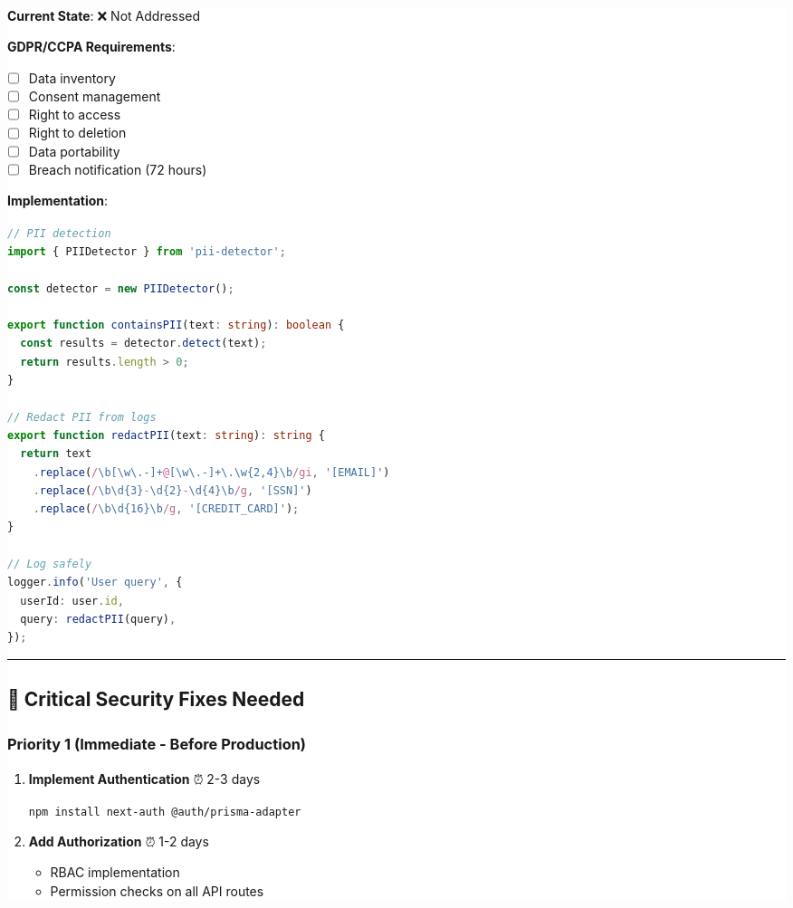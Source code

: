 **Current State**: ❌ Not Addressed

**GDPR/CCPA Requirements**:

- [ ] Data inventory
- [ ] Consent management
- [ ] Right to access
- [ ] Right to deletion
- [ ] Data portability
- [ ] Breach notification (72 hours)

**Implementation**:

```typescript
// PII detection
import { PIIDetector } from 'pii-detector';

const detector = new PIIDetector();

export function containsPII(text: string): boolean {
  const results = detector.detect(text);
  return results.length > 0;
}

// Redact PII from logs
export function redactPII(text: string): string {
  return text
    .replace(/\b[\w\.-]+@[\w\.-]+\.\w{2,4}\b/gi, '[EMAIL]')
    .replace(/\b\d{3}-\d{2}-\d{4}\b/g, '[SSN]')
    .replace(/\b\d{16}\b/g, '[CREDIT_CARD]');
}

// Log safely
logger.info('User query', {
  userId: user.id,
  query: redactPII(query),
});
```

---

## 🚨 Critical Security Fixes Needed

### Priority 1 (Immediate - Before Production)

1. **Implement Authentication** ⏰ 2-3 days

   ```bash
   npm install next-auth @auth/prisma-adapter
   ```

2. **Add Authorization** ⏰ 1-2 days
   - RBAC implementation
   - Permission checks on all API routes


  [Role.ADMIN]: [
  [Role.PREMIUM]: [
  [Role.USER]: [Permission.AI_EXECUTE],
  [Role.ENTERPRISE]: [